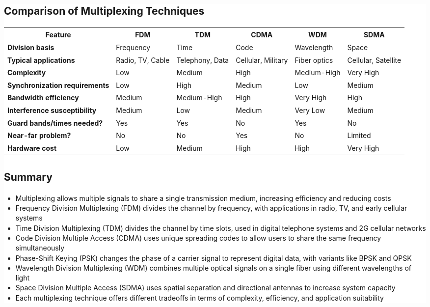 ## Comparison of Multiplexing Techniques

| Feature | FDM | TDM | CDMA | WDM | SDMA |
|---------|-----|-----|------|-----|------|
| **Division basis** | Frequency | Time | Code | Wavelength | Space |
| **Typical applications** | Radio, TV, Cable | Telephony, Data | Cellular, Military | Fiber optics | Cellular, Satellite |
| **Complexity** | Low | Medium | High | Medium-High | Very High |
| **Synchronization requirements** | Low | High | Medium | Low | Medium |
| **Bandwidth efficiency** | Medium | Medium-High | High | Very High | High |
| **Interference susceptibility** | Medium | Low | Medium | Very Low | Medium |
| **Guard bands/times needed?** | Yes | Yes | No | Yes | No |
| **Near-far problem?** | No | No | Yes | No | Limited |
| **Hardware cost** | Low | Medium | High | High | Very High |

## Summary

- Multiplexing allows multiple signals to share a single transmission medium, increasing efficiency and reducing costs
- Frequency Division Multiplexing (FDM) divides the channel by frequency, with applications in radio, TV, and early cellular systems
- Time Division Multiplexing (TDM) divides the channel by time slots, used in digital telephone systems and 2G cellular networks
- Code Division Multiple Access (CDMA) uses unique spreading codes to allow users to share the same frequency simultaneously
- Phase-Shift Keying (PSK) changes the phase of a carrier signal to represent digital data, with variants like BPSK and QPSK
- Wavelength Division Multiplexing (WDM) combines multiple optical signals on a single fiber using different wavelengths of light
- Space Division Multiple Access (SDMA) uses spatial separation and directional antennas to increase system capacity
- Each multiplexing technique offers different tradeoffs in terms of complexity, efficiency, and application suitability
